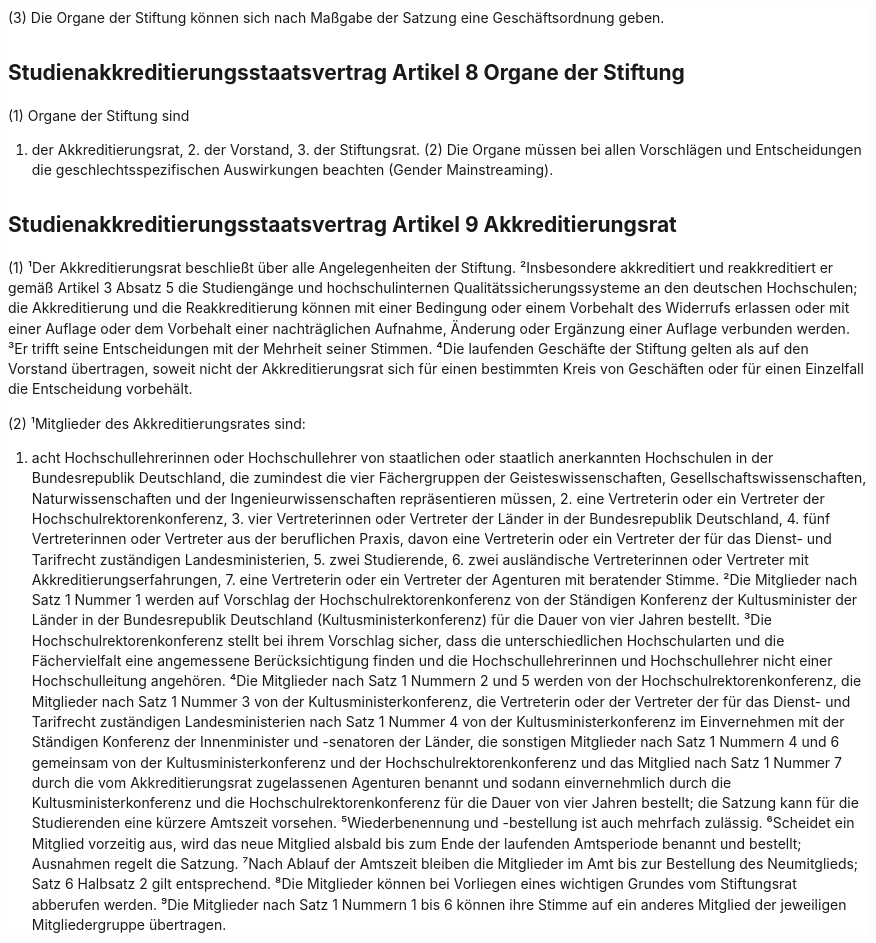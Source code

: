 (3) Die Organe der Stiftung können sich nach Maßgabe der Satzung eine Geschäftsordnung geben.


## Studienakkreditierungsstaatsvertrag Artikel 8 Organe der Stiftung

(1) Organe der Stiftung sind

1. der Akkreditierungsrat, 2. der Vorstand, 3. der Stiftungsrat. (2) Die Organe müssen bei allen Vorschlägen und Entscheidungen die geschlechtsspezifischen Auswirkungen beachten (Gender Mainstreaming).


## Studienakkreditierungsstaatsvertrag Artikel 9 Akkreditierungsrat

(1) ¹Der Akkreditierungsrat beschließt über alle Angelegenheiten der Stiftung. ²Insbesondere akkreditiert und reakkreditiert er gemäß Artikel 3 Absatz 5 die Studiengänge und hochschulinternen Qualitätssicherungssysteme an den deutschen Hochschulen; die Akkreditierung und die Reakkreditierung können mit einer Bedingung oder einem Vorbehalt des Widerrufs erlassen oder mit einer Auflage oder dem Vorbehalt einer nachträglichen Aufnahme, Änderung oder Ergänzung einer Auflage verbunden werden. ³Er trifft seine Entscheidungen mit der Mehrheit seiner Stimmen. ⁴Die laufenden Geschäfte der Stiftung gelten als auf den Vorstand übertragen, soweit nicht der Akkreditierungsrat sich für einen bestimmten Kreis von Geschäften oder für einen Einzelfall die Entscheidung vorbehält.

(2) ¹Mitglieder des Akkreditierungsrates sind:

1. acht Hochschullehrerinnen oder Hochschullehrer von staatlichen oder staatlich anerkannten Hochschulen in der Bundesrepublik Deutschland, die zumindest die vier Fächergruppen der Geisteswissenschaften, Gesellschaftswissenschaften, Naturwissenschaften und der Ingenieurwissenschaften repräsentieren müssen, 2. eine Vertreterin oder ein Vertreter der Hochschulrektorenkonferenz, 3. vier Vertreterinnen oder Vertreter der Länder in der Bundesrepublik Deutschland, 4. fünf Vertreterinnen oder Vertreter aus der beruflichen Praxis, davon eine Vertreterin oder ein Vertreter der für das Dienst- und Tarifrecht zuständigen Landesministerien, 5. zwei Studierende, 6. zwei ausländische Vertreterinnen oder Vertreter mit Akkreditierungserfahrungen, 7. eine Vertreterin oder ein Vertreter der Agenturen mit beratender Stimme. ²Die Mitglieder nach Satz 1 Nummer 1 werden auf Vorschlag der Hochschulrektorenkonferenz von der Ständigen Konferenz der Kultusminister der Länder in der Bundesrepublik Deutschland (Kultusministerkonferenz) für die Dauer von vier Jahren bestellt. ³Die Hochschulrektorenkonferenz stellt bei ihrem Vorschlag sicher, dass die unterschiedlichen Hochschularten und die Fächervielfalt eine angemessene Berücksichtigung finden und die Hochschullehrerinnen und Hochschullehrer nicht einer Hochschulleitung angehören. ⁴Die Mitglieder nach Satz 1 Nummern 2 und 5 werden von der Hochschulrektorenkonferenz, die Mitglieder nach Satz 1 Nummer 3 von der Kultusministerkonferenz, die Vertreterin oder der Vertreter der für das Dienst- und Tarifrecht zuständigen Landesministerien nach Satz 1 Nummer 4 von der Kultusministerkonferenz im Einvernehmen mit der Ständigen Konferenz der Innenminister und -senatoren der Länder, die sonstigen Mitglieder nach Satz 1 Nummern 4 und 6 gemeinsam von der Kultusministerkonferenz und der Hochschulrektorenkonferenz und das Mitglied nach Satz 1 Nummer 7 durch die vom Akkreditierungsrat zugelassenen Agenturen benannt und sodann einvernehmlich durch die Kultusministerkonferenz und die Hochschulrektorenkonferenz für die Dauer von vier Jahren bestellt; die Satzung kann für die Studierenden eine kürzere Amtszeit vorsehen. ⁵Wiederbenennung und -bestellung ist auch mehrfach zulässig. ⁶Scheidet ein Mitglied vorzeitig aus, wird das neue Mitglied alsbald bis zum Ende der laufenden Amtsperiode benannt und bestellt; Ausnahmen regelt die Satzung. ⁷Nach Ablauf der Amtszeit bleiben die Mitglieder im Amt bis zur Bestellung des Neumitglieds; Satz 6 Halbsatz 2 gilt entsprechend. ⁸Die Mitglieder können bei Vorliegen eines wichtigen Grundes vom Stiftungsrat abberufen werden. ⁹Die Mitglieder nach Satz 1 Nummern 1 bis 6 können ihre Stimme auf ein anderes Mitglied der jeweiligen Mitgliedergruppe übertragen.
